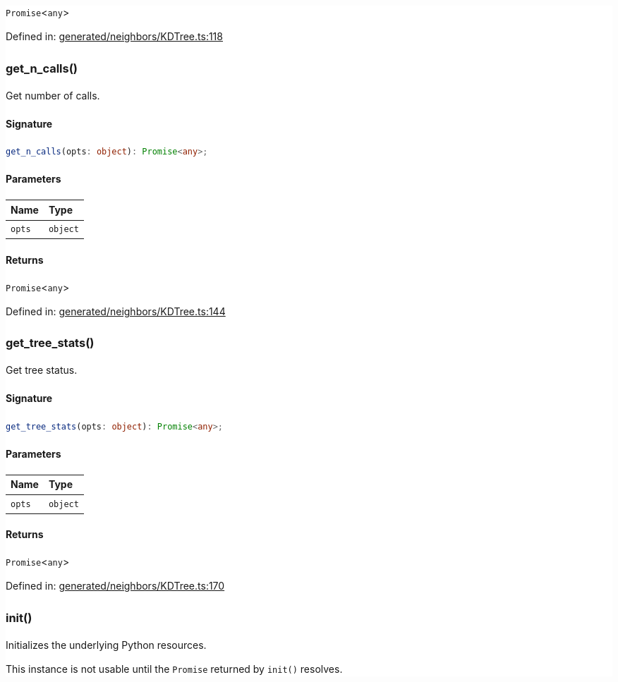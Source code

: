 `Promise`\<`any`\>

Defined in:  [generated/neighbors/KDTree.ts:118](https://github.com/transitive-bullshit/scikit-learn-ts/blob/2fdf83f/packages/sklearn/src/generated/neighbors/KDTree.ts#L118)

### get\_n\_calls()

Get number of calls.

#### Signature

```ts
get_n_calls(opts: object): Promise<any>;
```

#### Parameters

| Name | Type |
| :------ | :------ |
| `opts` | `object` |

#### Returns

`Promise`\<`any`\>

Defined in:  [generated/neighbors/KDTree.ts:144](https://github.com/transitive-bullshit/scikit-learn-ts/blob/2fdf83f/packages/sklearn/src/generated/neighbors/KDTree.ts#L144)

### get\_tree\_stats()

Get tree status.

#### Signature

```ts
get_tree_stats(opts: object): Promise<any>;
```

#### Parameters

| Name | Type |
| :------ | :------ |
| `opts` | `object` |

#### Returns

`Promise`\<`any`\>

Defined in:  [generated/neighbors/KDTree.ts:170](https://github.com/transitive-bullshit/scikit-learn-ts/blob/2fdf83f/packages/sklearn/src/generated/neighbors/KDTree.ts#L170)

### init()

Initializes the underlying Python resources.

This instance is not usable until the `Promise` returned by `init()` resolves.
